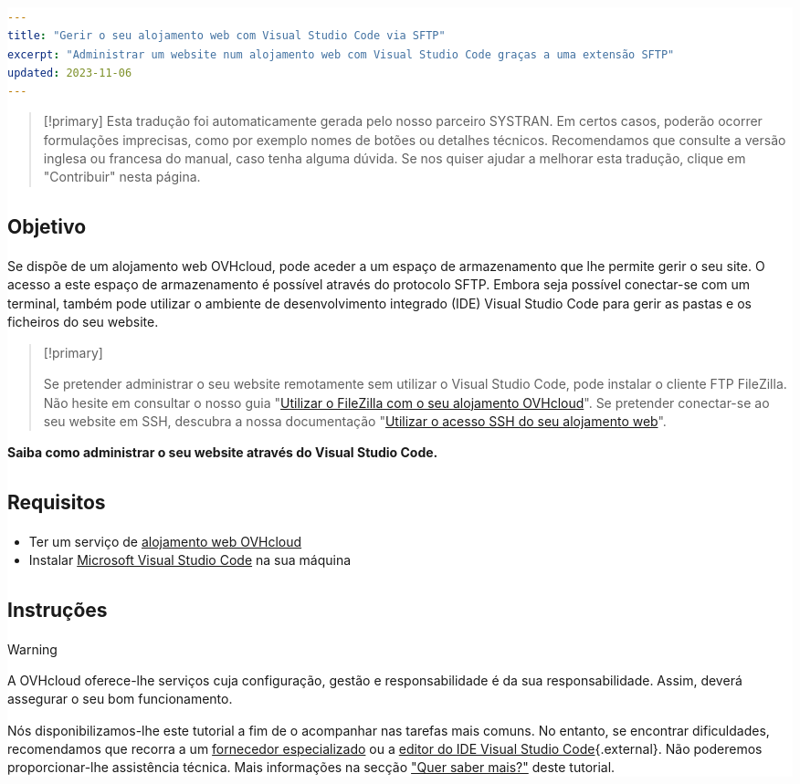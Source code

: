 ```yaml
---
title: "Gerir o seu alojamento web com Visual Studio Code via SFTP"
excerpt: "Administrar um website num alojamento web com Visual Studio Code graças a uma extensão SFTP"
updated: 2023-11-06
---
```


> [!primary]
> Esta tradução foi automaticamente gerada pelo nosso parceiro SYSTRAN. Em certos casos, poderão ocorrer formulações imprecisas, como por exemplo nomes de botões ou detalhes técnicos. Recomendamos que consulte a versão inglesa ou francesa do manual, caso tenha alguma dúvida. Se nos quiser ajudar a melhorar esta tradução, clique em "Contribuir" nesta página.
>

## Objetivo

Se dispõe de um alojamento web OVHcloud, pode aceder a um espaço de armazenamento que lhe permite gerir o seu site. O acesso a este espaço de armazenamento é possível através do protocolo SFTP. Embora seja possível conectar-se com um terminal, também pode utilizar o ambiente de desenvolvimento integrado (IDE) Visual Studio Code para gerir as pastas e os ficheiros do seu website.

> [!primary]
>
> Se pretender administrar o seu website remotamente sem utilizar o Visual Studio Code, pode instalar o cliente FTP FileZilla. Não hesite em consultar o nosso guia "[Utilizar o FileZilla com o seu alojamento OVHcloud](ftp_filezilla_user_guide1.)". Se pretender conectar-se ao seu website em SSH, descubra a nossa documentação "[Utilizar o acesso SSH do seu alojamento web](ssh_on_webhosting1.)".
>

**Saiba como administrar o seu website através do Visual Studio Code.**
  
## Requisitos

- Ter um serviço de [alojamento web OVHcloud](hosting.)
- Instalar [Microsoft Visual Studio Code](https://visualstudio.microsoft.com/#vscode-section) na sua máquina

## Instruções
 
> [!warning]
>
> A OVHcloud oferece-lhe serviços cuja configuração, gestão e responsabilidade é da sua responsabilidade. Assim, deverá assegurar o seu bom funcionamento.
> 
> Nós disponibilizamos-lhe este tutorial a fim de o acompanhar nas tarefas mais comuns. No entanto, se encontrar dificuldades, recomendamos que recorra a um [fornecedor especializado](partner.) ou a [editor do IDE Visual Studio Code](https://code.visualstudio.com/){.external}. Não poderemos proporcionar-lhe assistência técnica. Mais informações na secção ["Quer saber mais?"](handle_sftp_connexion_vscode_#go-further.) deste tutorial.
>
